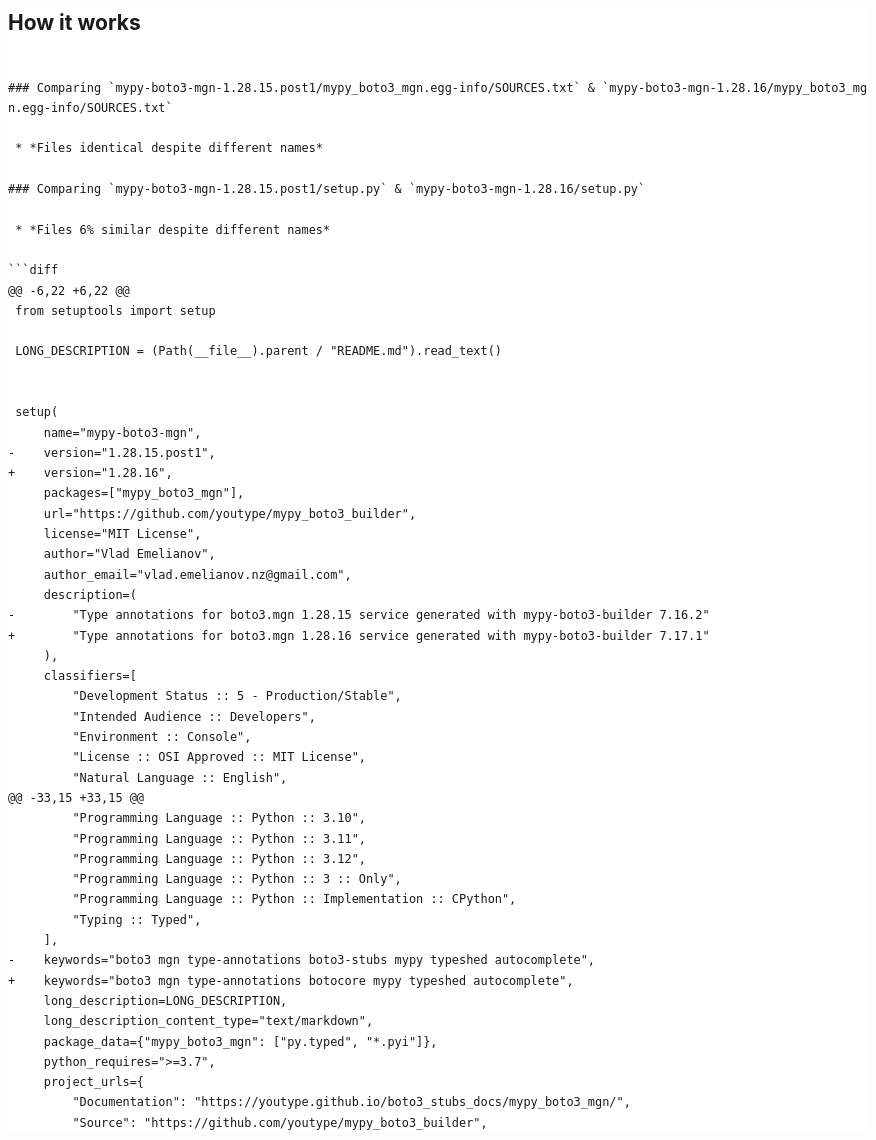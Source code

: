  <a id="how-it-works"></a>
 
 ## How it works
```

### Comparing `mypy-boto3-mgn-1.28.15.post1/mypy_boto3_mgn.egg-info/SOURCES.txt` & `mypy-boto3-mgn-1.28.16/mypy_boto3_mgn.egg-info/SOURCES.txt`

 * *Files identical despite different names*

### Comparing `mypy-boto3-mgn-1.28.15.post1/setup.py` & `mypy-boto3-mgn-1.28.16/setup.py`

 * *Files 6% similar despite different names*

```diff
@@ -6,22 +6,22 @@
 from setuptools import setup
 
 LONG_DESCRIPTION = (Path(__file__).parent / "README.md").read_text()
 
 
 setup(
     name="mypy-boto3-mgn",
-    version="1.28.15.post1",
+    version="1.28.16",
     packages=["mypy_boto3_mgn"],
     url="https://github.com/youtype/mypy_boto3_builder",
     license="MIT License",
     author="Vlad Emelianov",
     author_email="vlad.emelianov.nz@gmail.com",
     description=(
-        "Type annotations for boto3.mgn 1.28.15 service generated with mypy-boto3-builder 7.16.2"
+        "Type annotations for boto3.mgn 1.28.16 service generated with mypy-boto3-builder 7.17.1"
     ),
     classifiers=[
         "Development Status :: 5 - Production/Stable",
         "Intended Audience :: Developers",
         "Environment :: Console",
         "License :: OSI Approved :: MIT License",
         "Natural Language :: English",
@@ -33,15 +33,15 @@
         "Programming Language :: Python :: 3.10",
         "Programming Language :: Python :: 3.11",
         "Programming Language :: Python :: 3.12",
         "Programming Language :: Python :: 3 :: Only",
         "Programming Language :: Python :: Implementation :: CPython",
         "Typing :: Typed",
     ],
-    keywords="boto3 mgn type-annotations boto3-stubs mypy typeshed autocomplete",
+    keywords="boto3 mgn type-annotations botocore mypy typeshed autocomplete",
     long_description=LONG_DESCRIPTION,
     long_description_content_type="text/markdown",
     package_data={"mypy_boto3_mgn": ["py.typed", "*.pyi"]},
     python_requires=">=3.7",
     project_urls={
         "Documentation": "https://youtype.github.io/boto3_stubs_docs/mypy_boto3_mgn/",
         "Source": "https://github.com/youtype/mypy_boto3_builder",
```

